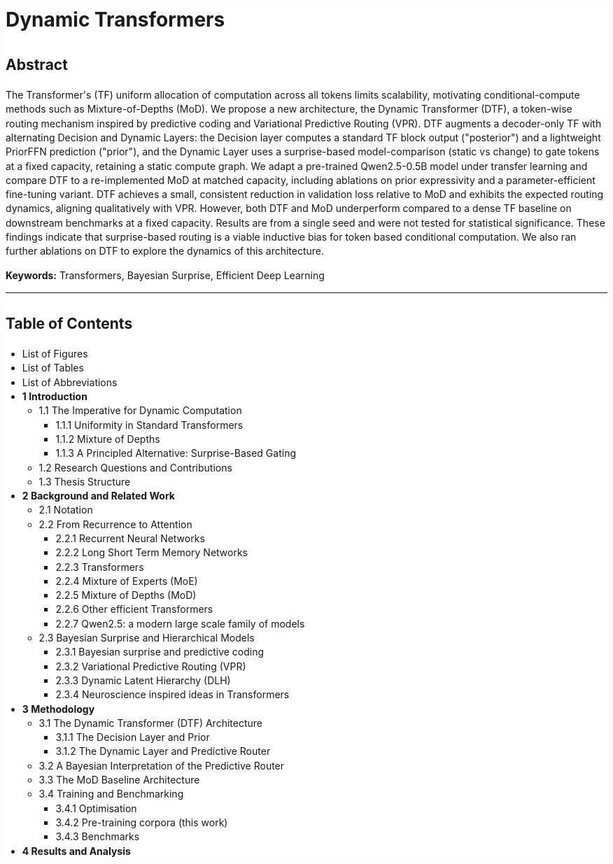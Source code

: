 # Dynamic Transformers

## Abstract

The Transformer's (TF) uniform allocation of computation across all tokens limits scalability, motivating conditional-compute methods such as Mixture-of-Depths (MoD). We propose a new architecture, the Dynamic Transformer (DTF), a token-wise routing mechanism inspired by predictive coding and Variational Predictive Routing (VPR). DTF augments a decoder-only TF with alternating Decision and Dynamic Layers: the Decision layer computes a standard TF block output ("posterior") and a lightweight PriorFFN prediction ("prior"), and the Dynamic Layer uses a surprise-based model-comparison (static vs change) to gate tokens at a fixed capacity, retaining a static compute graph. We adapt a pre-trained Qwen2.5-0.5B model under transfer learning and compare DTF to a re-implemented MoD at matched capacity, including ablations on prior expressivity and a parameter-efficient fine-tuning variant. DTF achieves a small, consistent reduction in validation loss relative to MoD and exhibits the expected routing dynamics, aligning qualitatively with VPR. However, both DTF and MoD underperform compared to a dense TF baseline on downstream benchmarks at a fixed capacity. Results are from a single seed and were not tested for statistical significance. These findings indicate that surprise-based routing is a viable inductive bias for token based conditional computation. We also ran further ablations on DTF to explore the dynamics of this architecture.

**Keywords:** Transformers, Bayesian Surprise, Efficient Deep Learning

***

## Table of Contents

* List of Figures
* List of Tables
* List of Abbreviations
* **1 Introduction**
    * 1.1 The Imperative for Dynamic Computation
        * 1.1.1 Uniformity in Standard Transformers
        * 1.1.2 Mixture of Depths
        * 1.1.3 A Principled Alternative: Surprise-Based Gating
    * 1.2 Research Questions and Contributions
    * 1.3 Thesis Structure
* **2 Background and Related Work**
    * 2.1 Notation
    * 2.2 From Recurrence to Attention
        * 2.2.1 Recurrent Neural Networks
        * 2.2.2 Long Short Term Memory Networks
        * 2.2.3 Transformers
        * 2.2.4 Mixture of Experts (MoE)
        * 2.2.5 Mixture of Depths (MoD)
        * 2.2.6 Other efficient Transformers
        * 2.2.7 Qwen2.5: a modern large scale family of models
    * 2.3 Bayesian Surprise and Hierarchical Models
        * 2.3.1 Bayesian surprise and predictive coding
        * 2.3.2 Variational Predictive Routing (VPR)
        * 2.3.3 Dynamic Latent Hierarchy (DLH)
        * 2.3.4 Neuroscience inspired ideas in Transformers
* **3 Methodology**
    * 3.1 The Dynamic Transformer (DTF) Architecture
        * 3.1.1 The Decision Layer and Prior
        * 3.1.2 The Dynamic Layer and Predictive Router
    * 3.2 A Bayesian Interpretation of the Predictive Router
    * 3.3 The MoD Baseline Architecture
    * 3.4 Training and Benchmarking
        * 3.4.1 Optimisation
        * 3.4.2 Pre-training corpora (this work)
        * 3.4.3 Benchmarks
* **4 Results and Analysis**